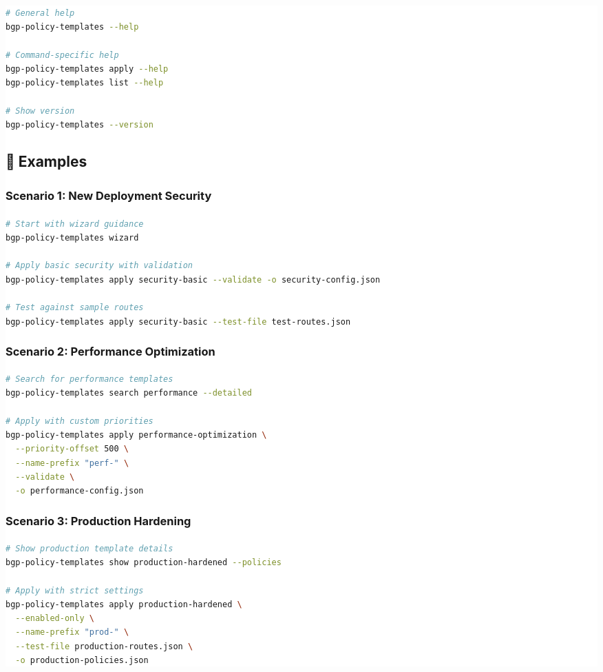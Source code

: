 ```bash
# General help
bgp-policy-templates --help

# Command-specific help
bgp-policy-templates apply --help
bgp-policy-templates list --help

# Show version
bgp-policy-templates --version
```

## 🎯 Examples

### Scenario 1: New Deployment Security

```bash
# Start with wizard guidance
bgp-policy-templates wizard

# Apply basic security with validation
bgp-policy-templates apply security-basic --validate -o security-config.json

# Test against sample routes
bgp-policy-templates apply security-basic --test-file test-routes.json
```

### Scenario 2: Performance Optimization

```bash
# Search for performance templates
bgp-policy-templates search performance --detailed

# Apply with custom priorities
bgp-policy-templates apply performance-optimization \
  --priority-offset 500 \
  --name-prefix "perf-" \
  --validate \
  -o performance-config.json
```

### Scenario 3: Production Hardening

```bash
# Show production template details
bgp-policy-templates show production-hardened --policies

# Apply with strict settings
bgp-policy-templates apply production-hardened \
  --enabled-only \
  --name-prefix "prod-" \
  --test-file production-routes.json \
  -o production-policies.json
```
